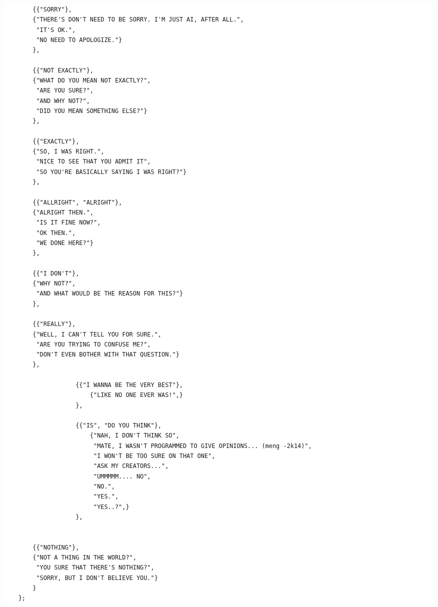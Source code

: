             {{"SORRY"},
            {"THERE'S DON'T NEED TO BE SORRY. I'M JUST AI, AFTER ALL.",
             "IT'S OK.",
             "NO NEED TO APOLOGIZE."}
            },

            {{"NOT EXACTLY"},
            {"WHAT DO YOU MEAN NOT EXACTLY?",
             "ARE YOU SURE?",
             "AND WHY NOT?",
             "DID YOU MEAN SOMETHING ELSE?"}
            },

            {{"EXACTLY"},
            {"SO, I WAS RIGHT.",
             "NICE TO SEE THAT YOU ADMIT IT",
             "SO YOU'RE BASICALLY SAYING I WAS RIGHT?"}
            },

            {{"ALLRIGHT", "ALRIGHT"},
            {"ALRIGHT THEN.",
             "IS IT FINE NOW?",
             "OK THEN.",
             "WE DONE HERE?"}
            },

            {{"I DON'T"},
            {"WHY NOT?",
             "AND WHAT WOULD BE THE REASON FOR THIS?"}
            },

            {{"REALLY"},
            {"WELL, I CAN'T TELL YOU FOR SURE.",
             "ARE YOU TRYING TO CONFUSE ME?",
             "DON'T EVEN BOTHER WITH THAT QUESTION."}
            },
                        
                        {{"I WANNA BE THE VERY BEST"},
                            {"LIKE NO ONE EVER WAS!",}
                        },
                        
                        {{"IS", "DO YOU THINK"},
                            {"NAH, I DON'T THINK SO",
                             "MATE, I WASN'T PROGRAMMED TO GIVE OPINIONS... (meng -2k14)",
                             "I WON'T BE TOO SURE ON THAT ONE",
                             "ASK MY CREATORS...",
                             "UMMMMM.... NO",
                             "NO.",
                             "YES.",
                             "YES..?",}
                        },


            {{"NOTHING"},
            {"NOT A THING IN THE WORLD?",
             "YOU SURE THAT THERE'S NOTHING?",
             "SORRY, BUT I DON'T BELIEVE YOU."}
            }
        };
    